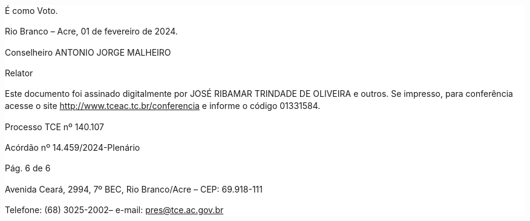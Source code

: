 É como Voto.

Rio Branco – Acre, 01 de fevereiro de 2024.

Conselheiro ANTONIO JORGE MALHEIRO

Relator

Este documento foi assinado digitalmente por JOSÉ RIBAMAR TRINDADE DE OLIVEIRA e outros. Se impresso, para conferência acesse o site http://www.tceac.tc.br/conferencia e informe o código 01331584.

Processo TCE nº 140.107

Acórdão nº 14.459/2024-Plenário

Pág. 6 de 6

Avenida Ceará, 2994, 7º BEC, Rio Branco/Acre – CEP: 69.918-111

Telefone: (68) 3025-2002– e-mail: pres@tce.ac.gov.br

